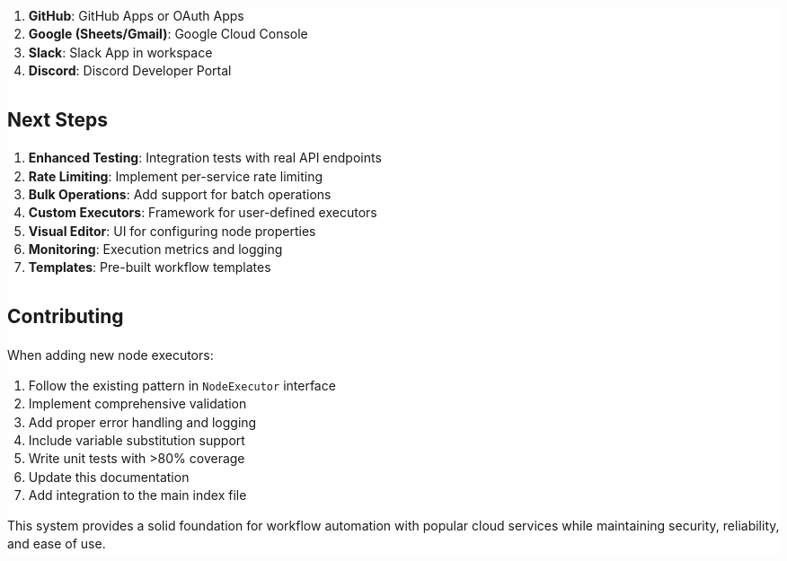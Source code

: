 1. **GitHub**: GitHub Apps or OAuth Apps
2. **Google (Sheets/Gmail)**: Google Cloud Console
3. **Slack**: Slack App in workspace
4. **Discord**: Discord Developer Portal

## Next Steps

1. **Enhanced Testing**: Integration tests with real API endpoints
2. **Rate Limiting**: Implement per-service rate limiting
3. **Bulk Operations**: Add support for batch operations
4. **Custom Executors**: Framework for user-defined executors
5. **Visual Editor**: UI for configuring node properties
6. **Monitoring**: Execution metrics and logging
7. **Templates**: Pre-built workflow templates

## Contributing

When adding new node executors:

1. Follow the existing pattern in `NodeExecutor` interface
2. Implement comprehensive validation
3. Add proper error handling and logging
4. Include variable substitution support
5. Write unit tests with >80% coverage
6. Update this documentation
7. Add integration to the main index file

This system provides a solid foundation for workflow automation with popular cloud services while maintaining security, reliability, and ease of use.
